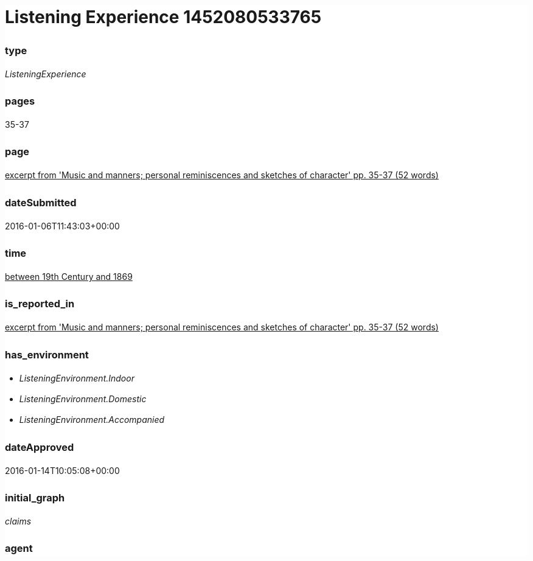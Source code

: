 # Listening Experience 1452080533765

### type


*ListeningExperience*

### pages


35-37

### page


[excerpt from 'Music and manners; personal reminiscences and sketches of character' pp. 35-37 (52 words)](#excerpt-from-'Music-and-manners;-personal-reminiscences-and-sketches-of-character'-pp.-35-37-(52-words))

### dateSubmitted


2016-01-06T11:43:03+00:00

### time


[between 19th Century and 1869](#between-19th-Century-and-1869)

### is_reported_in


[excerpt from 'Music and manners; personal reminiscences and sketches of character' pp. 35-37 (52 words)](#excerpt-from-'Music-and-manners;-personal-reminiscences-and-sketches-of-character'-pp.-35-37-(52-words))

### has_environment

 - *ListeningEnvironment.Indoor*

 - *ListeningEnvironment.Domestic*

 - *ListeningEnvironment.Accompanied*

### dateApproved


2016-01-14T10:05:08+00:00

### initial_graph


*claims*

### agent
